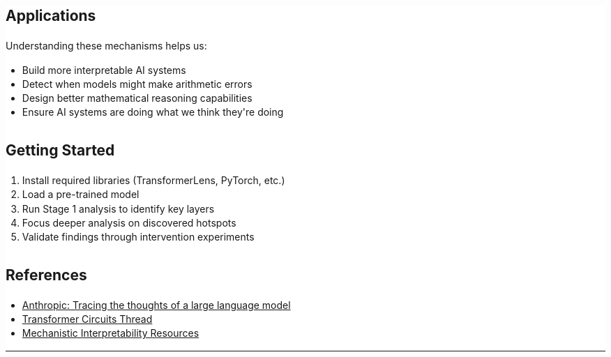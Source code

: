 ## Applications

Understanding these mechanisms helps us:
- Build more interpretable AI systems
- Detect when models might make arithmetic errors
- Design better mathematical reasoning capabilities
- Ensure AI systems are doing what we think they're doing

## Getting Started

1. Install required libraries (TransformerLens, PyTorch, etc.)
2. Load a pre-trained model
3. Run Stage 1 analysis to identify key layers
4. Focus deeper analysis on discovered hotspots
5. Validate findings through intervention experiments

## References

- [Anthropic: Tracing the thoughts of a large language model](https://www.anthropic.com/research/tracing-thoughts-language-model)
- [Transformer Circuits Thread](https://transformer-circuits.pub/)
- [Mechanistic Interpretability Resources](https://www.neelnanda.io/mechanistic-interpretability/getting-started)

---

